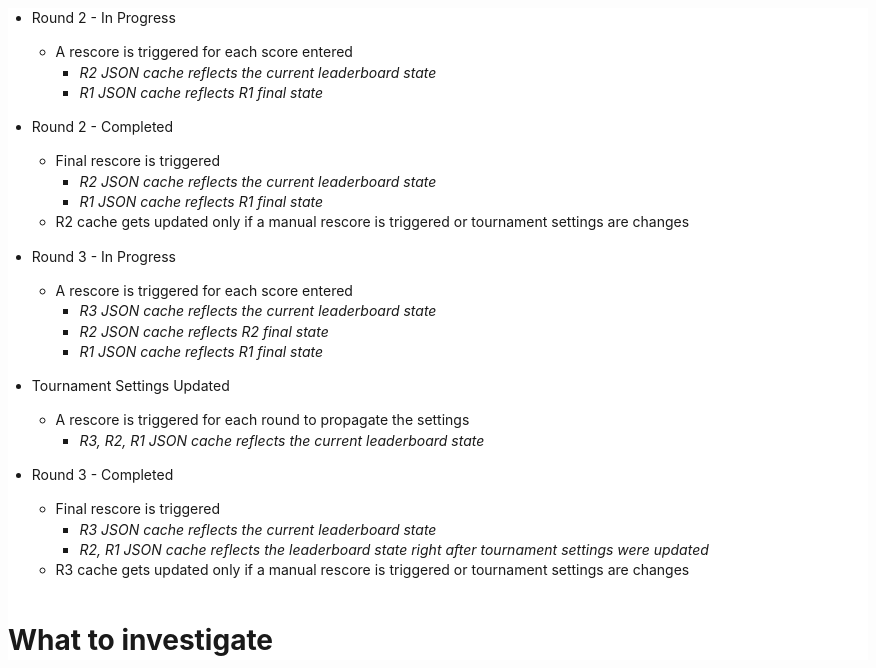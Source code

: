 * Round 2 - In Progress
  * A rescore is triggered for each score entered
    * _R2 JSON cache reflects the current leaderboard state_
    * _R1 JSON cache reflects R1 final state_

* Round 2 - Completed
  * Final rescore is triggered
    * _R2 JSON cache reflects the current leaderboard state_
    * _R1 JSON cache reflects R1 final state_
  * R2 cache gets updated only if a manual rescore is triggered or tournament settings are changes

* Round 3 - In Progress
  * A rescore is triggered for each score entered
    * _R3 JSON cache reflects the current leaderboard state_
    * _R2 JSON cache reflects R2 final state_
    * _R1 JSON cache reflects R1 final state_

* Tournament Settings Updated
  * A rescore is triggered for each round to propagate the settings
    * _R3, R2, R1 JSON cache reflects the current leaderboard state_

* Round 3 - Completed
  * Final rescore is triggered
    * _R3 JSON cache reflects the current leaderboard state_
    * _R2, R1 JSON cache reflects the leaderboard state right after tournament settings were updated_
  * R3 cache gets updated only if a manual rescore is triggered or tournament settings are changes


# What to investigate
